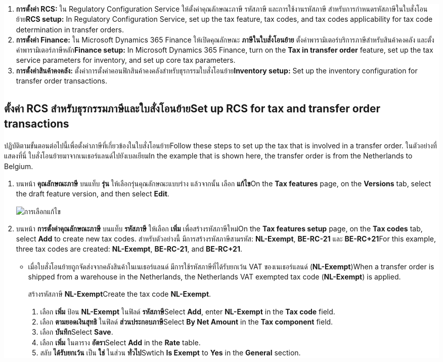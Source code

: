 1. <span data-ttu-id="147dd-108">**การตั้งค่า RCS:** ใน Regulatory Configuration Service ให้ตั้งค่าคุณลักษณะภาษี รหัสภาษี และการใช้งานรหัสภาษี สำหรับการกําหนดรหัสภาษีในใบสั่งโอนย้าย</span><span class="sxs-lookup"><span data-stu-id="147dd-108">**RCS setup:** In Regulatory Configuration Service, set up the tax feature, tax codes, and tax codes applicability for tax code determination in transfer orders.</span></span>
2. <span data-ttu-id="147dd-109">**การตั้งค่า Finance:** ใน Microsoft Dynamics 365 Finance ให้เปิดคุณลักษณะ **ภาษีในใบสั่งโอนย้าย** ตั้งค่าพารามิเตอร์บริการภาษีสำหรับสินค้าคงคลัง และตั้งค่าพารามิเตอร์ภาษีหลัก</span><span class="sxs-lookup"><span data-stu-id="147dd-109">**Finance setup:** In Microsoft Dynamics 365 Finance, turn on the **Tax in transfer order** feature, set up the tax service parameters for inventory, and set up core tax parameters.</span></span>
3. <span data-ttu-id="147dd-110">**การตั้งค่าสินค้าคงคลัง:** ตั้งค่าการตั้งค่าคอนฟิกสินค้าคงคลังสำหรับธุรกรรมใบสั่งโอนย้าย</span><span class="sxs-lookup"><span data-stu-id="147dd-110">**Inventory setup:** Set up the inventory configuration for transfer order transactions.</span></span>

## <a name="set-up-rcs-for-tax-and-transfer-order-transactions"></a><span data-ttu-id="147dd-111">ตั้งค่า RCS สำหรับธุรกรรมภาษีและใบสั่งโอนย้าย</span><span class="sxs-lookup"><span data-stu-id="147dd-111">Set up RCS for tax and transfer order transactions</span></span>

<span data-ttu-id="147dd-112">ปฏิบัติตามขั้นตอนต่อไปนี้เพื่อตั้งค่าภาษีที่เกี่ยวข้องในใบสั่งโอนย้าย</span><span class="sxs-lookup"><span data-stu-id="147dd-112">Follow these steps to set up the tax that is involved in a transfer order.</span></span> <span data-ttu-id="147dd-113">ในตัวอย่างที่แสดงที่นี่ ใบสั่งโอนย้ายมาจากเนเธอร์แลนด์ไปยังเบลเยียม</span><span class="sxs-lookup"><span data-stu-id="147dd-113">In the example that is shown here, the transfer order is from the Netherlands to Belgium.</span></span>

1. <span data-ttu-id="147dd-114">บนหน้า **คุณลักษณะภาษี** บนแท็บ **รุ่น** ให้เลือกรุ่นคุณลักษณะแบบร่าง แล้วจากนั้น เลือก **แก้ไข**</span><span class="sxs-lookup"><span data-stu-id="147dd-114">On the **Tax features** page, on the **Versions** tab, select the draft feature version, and then select **Edit**.</span></span>

    ![การเลือกแก้ไข](../media/image1.png)

2. <span data-ttu-id="147dd-116">บนหน้า **การตั้งค่าคุณลักษณะภาษี** บนแท็บ **รหัสภาษี** ให้เลือก **เพิ่ม** เพื่อสร้างรหัสภาษีใหม่</span><span class="sxs-lookup"><span data-stu-id="147dd-116">On the **Tax features setup** page, on the **Tax codes** tab, select **Add** to create new tax codes.</span></span> <span data-ttu-id="147dd-117">สำหรับตัวอย่างนี้ มีการสร้างรหัสภาษีสามรหัส: **NL-Exempt**, **BE-RC-21** และ **BE-RC+21**</span><span class="sxs-lookup"><span data-stu-id="147dd-117">For this example, three tax codes are created: **NL-Exempt**, **BE-RC-21**, and **BE-RC+21**.</span></span>

    - <span data-ttu-id="147dd-118">เมื่อใบสั่งโอนย้ายถูกจัดส่งจากคลังสินค้าในเนเธอร์แลนด์ มีการใช้รหัสภาษีที่ได้รับยกเว้น VAT ของเนเธอร์แลนด์ (**NL-Exempt**)</span><span class="sxs-lookup"><span data-stu-id="147dd-118">When a transfer order is shipped from a warehouse in the Netherlands, the Netherlands VAT exempted tax code (**NL-Exempt**) is applied.</span></span>
      
        <span data-ttu-id="147dd-119">สร้างรหัสภาษี **NL-Exempt**</span><span class="sxs-lookup"><span data-stu-id="147dd-119">Create the tax code **NL-Exempt**.</span></span>
        1. <span data-ttu-id="147dd-120">เลือก **เพิ่ม** ป้อน **NL-Exempt** ในฟิลด์ **รหัสภาษี**</span><span class="sxs-lookup"><span data-stu-id="147dd-120">Select **Add**, enter **NL-Exempt** in the **Tax code** field.</span></span>
        2. <span data-ttu-id="147dd-121">เลือก **ตามยอดเงินสุทธิ** ในฟิลด์ **ส่วนประกอบภาษี**</span><span class="sxs-lookup"><span data-stu-id="147dd-121">Select **By Net Amount** in the **Tax component** field.</span></span>
        3. <span data-ttu-id="147dd-122">เลือก **บันทึก**</span><span class="sxs-lookup"><span data-stu-id="147dd-122">Select **Save**.</span></span>
        4. <span data-ttu-id="147dd-123">เลือก **เพิ่ม** ในตาราง **อัตรา**</span><span class="sxs-lookup"><span data-stu-id="147dd-123">Select **Add** in the **Rate** table.</span></span>
        5. <span data-ttu-id="147dd-124">สลับ **ได้รับยกเว้น** เป็น **ใช่** ในส่วน **ทั่วไป**</span><span class="sxs-lookup"><span data-stu-id="147dd-124">Swtich **Is Exempt** to **Yes** in the **General** section.</span></span>
